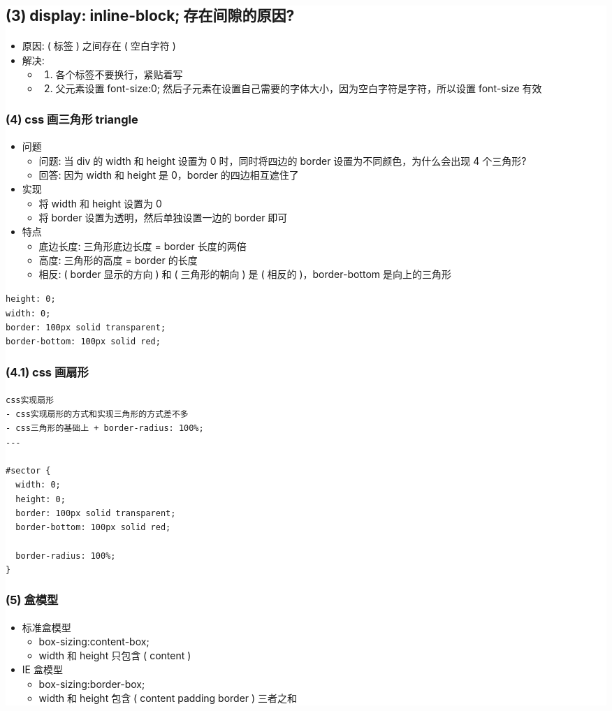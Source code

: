 ## (3) display: inline-block; 存在间隙的原因?

- 原因: ( 标签 ) 之间存在 ( 空白字符 )
- 解决:
  - 1. 各个标签不要换行，紧贴着写
  - 2. 父元素设置 font-size:0; 然后子元素在设置自己需要的字体大小，因为空白字符是字符，所以设置 font-size 有效

### (4) css 画三角形 triangle

- 问题
  - 问题: 当 div 的 width 和 height 设置为 0 时，同时将四边的 border 设置为不同颜色，为什么会出现 4 个三角形?
  - 回答: 因为 width 和 height 是 0，border 的四边相互遮住了
- 实现
  - 将 width 和 height 设置为 0
  - 将 border 设置为透明，然后单独设置一边的 border 即可
- 特点
  - 底边长度: 三角形底边长度 = border 长度的两倍
  - 高度: 三角形的高度 = border 的长度
  - 相反: ( border 显示的方向 ) 和 ( 三角形的朝向 ) 是 ( 相反的 )，border-bottom 是向上的三角形

```
height: 0;
width: 0;
border: 100px solid transparent;
border-bottom: 100px solid red;
```

### (4.1) css 画扇形

```
css实现扇形
- css实现扇形的方式和实现三角形的方式差不多
- css三角形的基础上 + border-radius: 100%;
---

#sector {
  width: 0;
  height: 0;
  border: 100px solid transparent;
  border-bottom: 100px solid red;

  border-radius: 100%;
}
```

### (5) 盒模型

- 标准盒模型
  - box-sizing:content-box;
  - width 和 height 只包含 ( content )
- IE 盒模型
  - box-sizing:border-box;
  - width 和 height 包含 ( content padding border ) 三者之和
